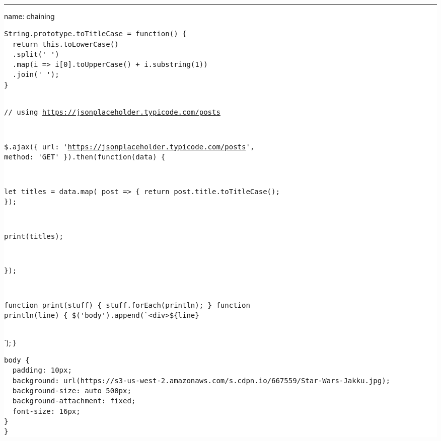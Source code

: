 




---
name: chaining

<div 
  class="codepen hidden" 
  data-prefill='{
    "stylesheets": ["//cs52.me/assets/css/codepen-mods.css"],
    "scripts": ["//cs52.me/assets/codepen-mods.js", "https://cdnjs.cloudflare.com/ajax/libs/jquery/3.4.1/jquery.min.js"]
  }'
  data-preview="true"
  data-height="400" 
  data-theme-id="24117"
  data-default-tab="js,result"
  data-user="timofei"
  data-editable="true"
>
<pre data-lang="babel">
String.prototype.toTitleCase = function() {
  return this.toLowerCase()
  .split(' ')
  .map(i => i[0].toUpperCase() + i.substring(1))
  .join(' ');
}


// using https://jsonplaceholder.typicode.com/posts

$.ajax({
  url: 'https://jsonplaceholder.typicode.com/posts',
  method: 'GET'
}).then(function(data) {
  
  let titles = data.map( post => {
    return post.title.toTitleCase();
  });
  
  print(titles);
  
});




function print(stuff) {
  stuff.forEach(println);
}
function println(line) {
  $('body').append(`<div>${line}</div><br>`);
}
</pre>

<pre data-lang="css">
body {
  padding: 10px;
  background: url(https://s3-us-west-2.amazonaws.com/s.cdpn.io/667559/Star-Wars-Jakku.jpg);
  background-size: auto 500px;
  background-attachment: fixed;
  font-size: 16px;
}
}</pre>
</div>
